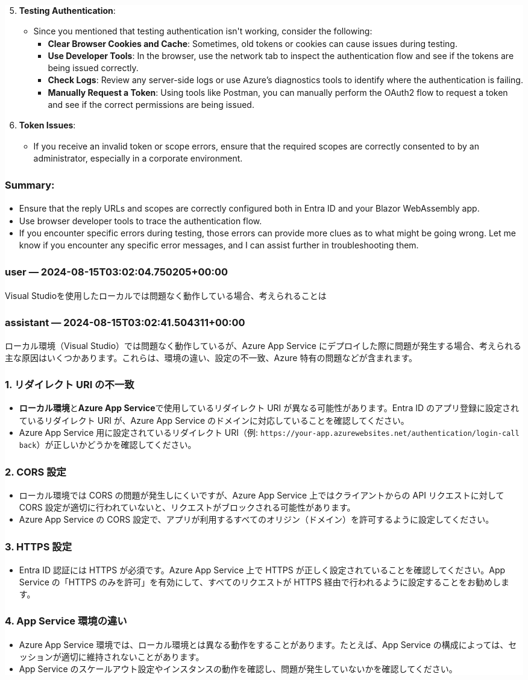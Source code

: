 5. **Testing Authentication**:
   - Since you mentioned that testing authentication isn't working, consider the following:
     - **Clear Browser Cookies and Cache**: Sometimes, old tokens or cookies can cause issues during testing.
     - **Use Developer Tools**: In the browser, use the network tab to inspect the authentication flow and see if the tokens are being issued correctly.
     - **Check Logs**: Review any server-side logs or use Azure’s diagnostics tools to identify where the authentication is failing.
     - **Manually Request a Token**: Using tools like Postman, you can manually perform the OAuth2 flow to request a token and see if the correct permissions are being issued.

6. **Token Issues**:
   - If you receive an invalid token or scope errors, ensure that the required scopes are correctly consented to by an administrator, especially in a corporate environment.

### Summary:
- Ensure that the reply URLs and scopes are correctly configured both in Entra ID and your Blazor WebAssembly app.
- Use browser developer tools to trace the authentication flow.
- If you encounter specific errors during testing, those errors can provide more clues as to what might be going wrong. Let me know if you encounter any specific error messages, and I can assist further in troubleshooting them.

### user — 2024-08-15T03:02:04.750205+00:00

Visual Studioを使用したローカルでは問題なく動作している場合、考えられることは

### assistant — 2024-08-15T03:02:41.504311+00:00

ローカル環境（Visual Studio）では問題なく動作しているが、Azure App Service にデプロイした際に問題が発生する場合、考えられる主な原因はいくつかあります。これらは、環境の違い、設定の不一致、Azure 特有の問題などが含まれます。

### 1. **リダイレクト URI の不一致**
   - **ローカル環境**と**Azure App Service**で使用しているリダイレクト URI が異なる可能性があります。Entra ID のアプリ登録に設定されているリダイレクト URI が、Azure App Service のドメインに対応していることを確認してください。
   - Azure App Service 用に設定されているリダイレクト URI（例: `https://your-app.azurewebsites.net/authentication/login-callback`）が正しいかどうかを確認してください。

### 2. **CORS 設定**
   - ローカル環境では CORS の問題が発生しにくいですが、Azure App Service 上ではクライアントからの API リクエストに対して CORS 設定が適切に行われていないと、リクエストがブロックされる可能性があります。
   - Azure App Service の CORS 設定で、アプリが利用するすべてのオリジン（ドメイン）を許可するように設定してください。

### 3. **HTTPS 設定**
   - Entra ID 認証には HTTPS が必須です。Azure App Service 上で HTTPS が正しく設定されていることを確認してください。App Service の「HTTPS のみを許可」を有効にして、すべてのリクエストが HTTPS 経由で行われるように設定することをお勧めします。

### 4. **App Service 環境の違い**
   - Azure App Service 環境では、ローカル環境とは異なる動作をすることがあります。たとえば、App Service の構成によっては、セッションが適切に維持されないことがあります。
   - App Service のスケールアウト設定やインスタンスの動作を確認し、問題が発生していないかを確認してください。
